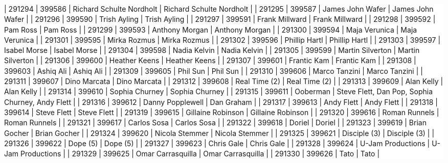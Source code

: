 | 291294 | 399586 | Richard Schulte Nordholt | Richard Schulte Nordholt |
| 291295 | 399587 | James John Wafer | James John Wafer |
| 291296 | 399590 | Trish Ayling | Trish Ayling |
| 291297 | 399591 | Frank Millward | Frank Millward |
| 291298 | 399592 | Pam Ross | Pam Ross |
| 291299 | 399593 | Anthony Morgan | Anthony Morgan |
| 291300 | 399594 | Maja Verunica | Maja Verunica |
| 291301 | 399595 | Mirka Rozmus | Mirka Rozmus |
| 291302 | 399596 | Phillip Hartl | Phillip Hartl |
| 291303 | 399597 | Isabel Morse | Isabel Morse |
| 291304 | 399598 | Nadia Kelvin | Nadia Kelvin |
| 291305 | 399599 | Martin Silverton | Martin Silverton |
| 291306 | 399600 | Heather Keens | Heather Keens |
| 291307 | 399601 | Frantic Kam | Frantic Kam |
| 291308 | 399603 | Ashiq Ali | Ashiq Ali |
| 291309 | 399605 | Phil Sun | Phil Sun |
| 291310 | 399606 | Marco Tanzini | Marco Tanzini |
| 291311 | 399607 | Dino Marcata | Dino Marcata |
| 291312 | 399608 | Real Time (2) | Real Time (2) |
| 291313 | 399609 | Alan Kelly | Alan Kelly |
| 291314 | 399610 | Sophia Churney | Sophia Churney |
| 291315 | 399611 | Ooberman | Steve Flett, Dan Pop, Sophia Churney, Andy  Flett |
| 291316 | 399612 | Danny Popplewell | Dan Graham |
| 291317 | 399613 | Andy Flett | Andy Flett |
| 291318 | 399614 | Steve Flett | Steve Flett |
| 291319 | 399615 | Gillaine Robinson | Gillaine Robinson |
| 291320 | 399616 | Roman Runnels | Roman Runnels |
| 291321 | 399617 | Carlos Sosa | Carlos Sosa |
| 291322 | 399618 | Doriel | Doriel |
| 291323 | 399619 | Brian Gocher | Brian Gocher |
| 291324 | 399620 | Nicola Stemmer | Nicola Stemmer |
| 291325 | 399621 | Disciple (3) | Disciple (3) |
| 291326 | 399622 | Dope (5) | Dope (5) |
| 291327 | 399623 | Chris Gale | Chris Gale |
| 291328 | 399624 | U-Jam Productions | U-Jam Productions |
| 291329 | 399625 | Omar Carrasquilla | Omar Carrasquilla |
| 291330 | 399626 | Tato | Tato |